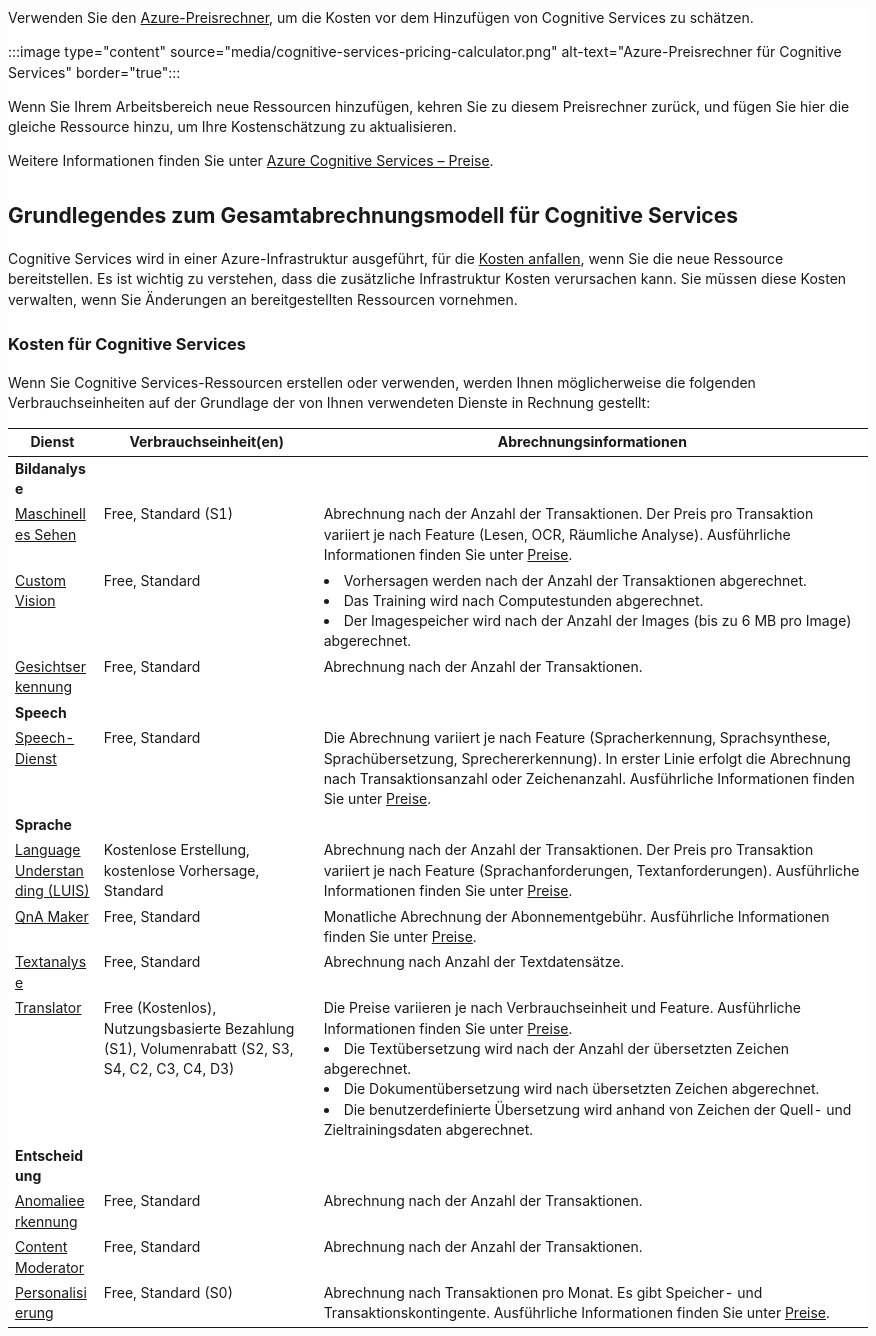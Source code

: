Verwenden Sie den [Azure-Preisrechner](https://azure.microsoft.com/pricing/calculator/), um die Kosten vor dem Hinzufügen von Cognitive Services zu schätzen.

:::image type="content" source="media/cognitive-services-pricing-calculator.png" alt-text="Azure-Preisrechner für Cognitive Services" border="true":::

Wenn Sie Ihrem Arbeitsbereich neue Ressourcen hinzufügen, kehren Sie zu diesem Preisrechner zurück, und fügen Sie hier die gleiche Ressource hinzu, um Ihre Kostenschätzung zu aktualisieren.

Weitere Informationen finden Sie unter [Azure Cognitive Services – Preise](https://azure.microsoft.com/pricing/details/cognitive-services/).

## <a name="understand-the-full-billing-model-for-cognitive-services"></a>Grundlegendes zum Gesamtabrechnungsmodell für Cognitive Services

Cognitive Services wird in einer Azure-Infrastruktur ausgeführt, für die [Kosten anfallen](https://azure.microsoft.com/pricing/details/cognitive-services/), wenn Sie die neue Ressource bereitstellen. Es ist wichtig zu verstehen, dass die zusätzliche Infrastruktur Kosten verursachen kann. Sie müssen diese Kosten verwalten, wenn Sie Änderungen an bereitgestellten Ressourcen vornehmen. 

### <a name="how-youre-charged-for-cognitive-services"></a>Kosten für Cognitive Services

Wenn Sie Cognitive Services-Ressourcen erstellen oder verwenden, werden Ihnen möglicherweise die folgenden Verbrauchseinheiten auf der Grundlage der von Ihnen verwendeten Dienste in Rechnung gestellt:

| Dienst | Verbrauchseinheit(en) | Abrechnungsinformationen | 
|---------|-------|---------------------|
| **Bildanalyse** | | |
| [Maschinelles Sehen](https://azure.microsoft.com/pricing/details/cognitive-services/computer-vision/) | Free, Standard (S1) | Abrechnung nach der Anzahl der Transaktionen. Der Preis pro Transaktion variiert je nach Feature (Lesen, OCR, Räumliche Analyse). Ausführliche Informationen finden Sie unter [Preise](https://azure.microsoft.com/pricing/details/cognitive-services/computer-vision/). |
| [Custom Vision](https://azure.microsoft.com/pricing/details/cognitive-services/custom-vision-service/) | Free, Standard | <li>Vorhersagen werden nach der Anzahl der Transaktionen abgerechnet.</li><li>Das Training wird nach Computestunden abgerechnet.</li><li>Der Imagespeicher wird nach der Anzahl der Images (bis zu 6 MB pro Image) abgerechnet.</li>|
| [Gesichtserkennung](https://azure.microsoft.com/pricing/details/cognitive-services/face-api/) | Free, Standard | Abrechnung nach der Anzahl der Transaktionen. |
| **Speech** | | |
| [Speech-Dienst](https://azure.microsoft.com/pricing/details/cognitive-services/speech-services/) | Free, Standard | Die Abrechnung variiert je nach Feature (Spracherkennung, Sprachsynthese, Sprachübersetzung, Sprechererkennung). In erster Linie erfolgt die Abrechnung nach Transaktionsanzahl oder Zeichenanzahl. Ausführliche Informationen finden Sie unter [Preise](https://azure.microsoft.com/pricing/details/cognitive-services/speech-services/). |
| **Sprache** | | |
| [Language Understanding (LUIS)](https://azure.microsoft.com/pricing/details/cognitive-services/language-understanding-intelligent-services/) | Kostenlose Erstellung, kostenlose Vorhersage, Standard | Abrechnung nach der Anzahl der Transaktionen. Der Preis pro Transaktion variiert je nach Feature (Sprachanforderungen, Textanforderungen). Ausführliche Informationen finden Sie unter [Preise](https://azure.microsoft.com/pricing/details/cognitive-services/language-understanding-intelligent-services/). |
| [QnA Maker](https://azure.microsoft.com/pricing/details/cognitive-services/qna-maker/) | Free, Standard | Monatliche Abrechnung der Abonnementgebühr. Ausführliche Informationen finden Sie unter [Preise](https://azure.microsoft.com/pricing/details/cognitive-services/qna-maker/). | 
| [Textanalyse](https://azure.microsoft.com/pricing/details/cognitive-services/text-analytics/) | Free, Standard | Abrechnung nach Anzahl der Textdatensätze. | 
| [Translator](https://azure.microsoft.com/pricing/details/cognitive-services/translator/) | Free (Kostenlos), Nutzungsbasierte Bezahlung (S1), Volumenrabatt (S2, S3, S4, C2, C3, C4, D3) | Die Preise variieren je nach Verbrauchseinheit und Feature. Ausführliche Informationen finden Sie unter [Preise](https://azure.microsoft.com/pricing/details/cognitive-services/translator/). <li>Die Textübersetzung wird nach der Anzahl der übersetzten Zeichen abgerechnet.</li><li>Die Dokumentübersetzung wird nach übersetzten Zeichen abgerechnet.</li><li>Die benutzerdefinierte Übersetzung wird anhand von Zeichen der Quell- und Zieltrainingsdaten abgerechnet.</li> |  
| **Entscheidung** | | |
| [Anomalieerkennung](https://azure.microsoft.com/pricing/details/cognitive-services/anomaly-detector/) | Free, Standard | Abrechnung nach der Anzahl der Transaktionen. | 
| [Content Moderator](https://azure.microsoft.com/pricing/details/cognitive-services/content-moderator/) | Free, Standard | Abrechnung nach der Anzahl der Transaktionen. |
| [Personalisierung](https://azure.microsoft.com/pricing/details/cognitive-services/personalizer/) | Free, Standard (S0) | Abrechnung nach Transaktionen pro Monat. Es gibt Speicher- und Transaktionskontingente. Ausführliche Informationen finden Sie unter [Preise](https://azure.microsoft.com/pricing/details/cognitive-services/personalizer/). | 
